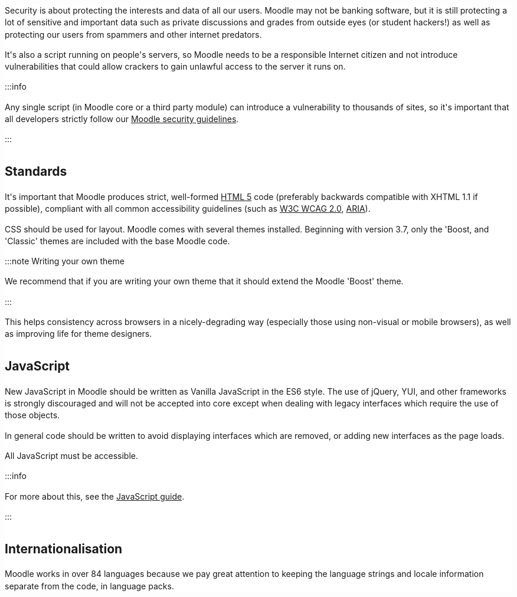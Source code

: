 Security is about protecting the interests and data of all our users.  Moodle may not be banking software, but it is still protecting a lot of sensitive and important data such as private discussions and grades from outside eyes (or student hackers!) as well as protecting our users from spammers and other internet predators.

It's also a script running on people's servers, so Moodle needs to be a responsible Internet citizen and not introduce vulnerabilities that could allow crackers to gain unlawful access to the server it runs on.

:::info

Any single script (in Moodle core or a third party module) can introduce a vulnerability to thousands of sites, so it's important that all developers strictly follow our [Moodle security guidelines](/general/development/policies/security).

:::

## Standards

It's important that Moodle produces strict, well-formed [HTML 5](http://en.wikipedia.org/wiki/HTML5) code (preferably backwards compatible with XHTML 1.1 if possible), compliant with all common accessibility guidelines (such as [W3C WCAG 2.0](http://www.w3.org/TR/WCAG20/), [ARIA](http://www.w3.org/TR/wai-aria-practices/)).

CSS should be used for layout. Moodle comes with several themes installed. Beginning with version 3.7, only the 'Boost, and 'Classic' themes are included with the base Moodle code.

:::note Writing your own theme

We recommend that if you are writing your own theme that it should extend the Moodle 'Boost' theme.

:::

This helps consistency across browsers in a nicely-degrading way (especially those using non-visual or mobile browsers), as well as improving life for theme designers.

## JavaScript

New JavaScript in Moodle should be written as Vanilla JavaScript in the ES6 style. The use of jQuery, YUI, and other frameworks is strongly discouraged and will not be accepted into core except when dealing with legacy interfaces which require the use of those objects.

In general code should be written to avoid displaying interfaces which are removed, or adding new interfaces as the page loads.

All JavaScript must be accessible.

:::info

For more about this, see the [JavaScript guide](/docs/guides/javascript).

:::

## Internationalisation

Moodle works in over 84 languages because we pay great attention to keeping the language strings and locale information separate from the code, in language packs.
